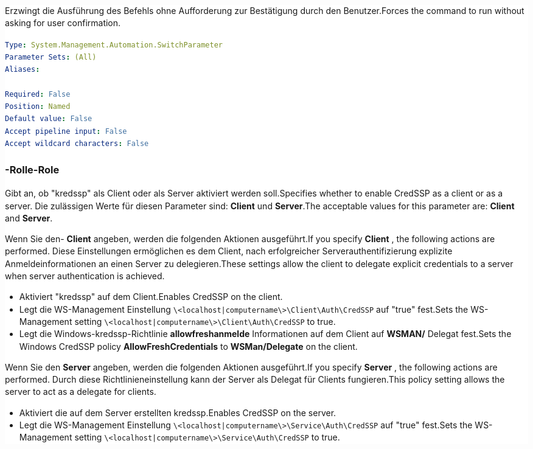 <span data-ttu-id="fb67a-154">Erzwingt die Ausführung des Befehls ohne Aufforderung zur Bestätigung durch den Benutzer.</span><span class="sxs-lookup"><span data-stu-id="fb67a-154">Forces the command to run without asking for user confirmation.</span></span>

```yaml
Type: System.Management.Automation.SwitchParameter
Parameter Sets: (All)
Aliases:

Required: False
Position: Named
Default value: False
Accept pipeline input: False
Accept wildcard characters: False
```

### <span data-ttu-id="fb67a-155">-Rolle</span><span class="sxs-lookup"><span data-stu-id="fb67a-155">-Role</span></span>

<span data-ttu-id="fb67a-156">Gibt an, ob "kredssp" als Client oder als Server aktiviert werden soll.</span><span class="sxs-lookup"><span data-stu-id="fb67a-156">Specifies whether to enable CredSSP as a client or as a server.</span></span> <span data-ttu-id="fb67a-157">Die zulässigen Werte für diesen Parameter sind: **Client** und **Server**.</span><span class="sxs-lookup"><span data-stu-id="fb67a-157">The acceptable values for this parameter are: **Client** and **Server**.</span></span>

<span data-ttu-id="fb67a-158">Wenn Sie den- **Client** angeben, werden die folgenden Aktionen ausgeführt.</span><span class="sxs-lookup"><span data-stu-id="fb67a-158">If you specify **Client** , the following actions are performed.</span></span> <span data-ttu-id="fb67a-159">Diese Einstellungen ermöglichen es dem Client, nach erfolgreicher Serverauthentifizierung explizite Anmeldeinformationen an einen Server zu delegieren.</span><span class="sxs-lookup"><span data-stu-id="fb67a-159">These settings allow the client to delegate explicit credentials to a server when server authentication is achieved.</span></span>

- <span data-ttu-id="fb67a-160">Aktiviert "kredssp" auf dem Client.</span><span class="sxs-lookup"><span data-stu-id="fb67a-160">Enables CredSSP on the client.</span></span>
- <span data-ttu-id="fb67a-161">Legt die WS-Management Einstellung `\<localhost|computername\>\Client\Auth\CredSSP` auf "true" fest.</span><span class="sxs-lookup"><span data-stu-id="fb67a-161">Sets the WS-Management setting `\<localhost|computername\>\Client\Auth\CredSSP` to true.</span></span>
- <span data-ttu-id="fb67a-162">Legt die Windows-kredssp-Richtlinie **allowfreshanmelde** Informationen auf dem Client auf **WSMAN/** Delegat fest.</span><span class="sxs-lookup"><span data-stu-id="fb67a-162">Sets the Windows CredSSP policy **AllowFreshCredentials** to **WSMan/Delegate** on the client.</span></span>

<span data-ttu-id="fb67a-163">Wenn Sie den **Server** angeben, werden die folgenden Aktionen ausgeführt.</span><span class="sxs-lookup"><span data-stu-id="fb67a-163">If you specify **Server** , the following actions are performed.</span></span> <span data-ttu-id="fb67a-164">Durch diese Richtlinieneinstellung kann der Server als Delegat für Clients fungieren.</span><span class="sxs-lookup"><span data-stu-id="fb67a-164">This policy setting allows the server to act as a delegate for clients.</span></span>

- <span data-ttu-id="fb67a-165">Aktiviert die auf dem Server erstellten kredssp.</span><span class="sxs-lookup"><span data-stu-id="fb67a-165">Enables CredSSP on the server.</span></span>
- <span data-ttu-id="fb67a-166">Legt die WS-Management Einstellung `\<localhost|computername\>\Service\Auth\CredSSP` auf "true" fest.</span><span class="sxs-lookup"><span data-stu-id="fb67a-166">Sets the WS-Management setting `\<localhost|computername\>\Service\Auth\CredSSP` to true.</span></span>
